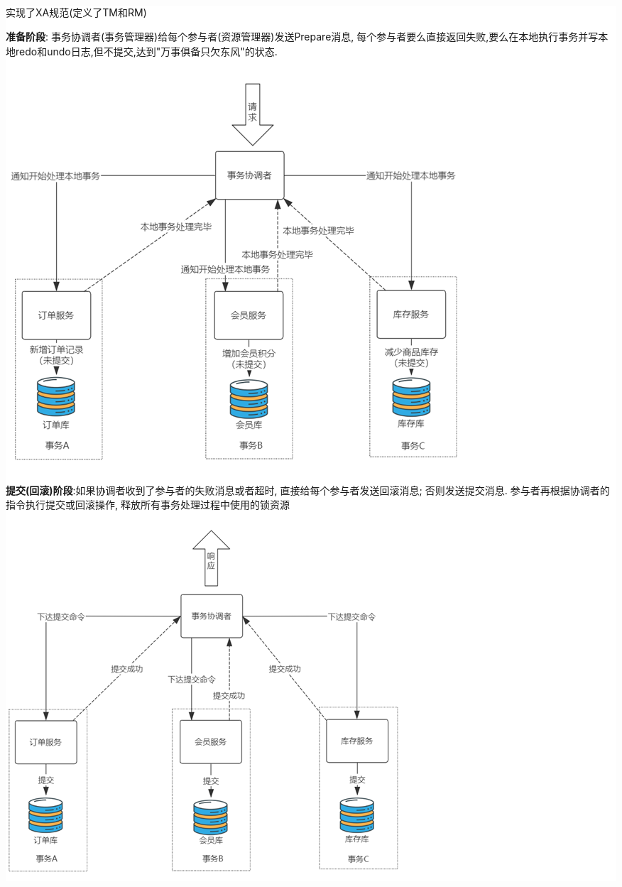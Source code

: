 实现了XA规范(定义了TM和RM)

**准备阶段**: 事务协调者(事务管理器)给每个参与者(资源管理器)发送Prepare消息, 每个参与者要么直接返回失败,要么在本地执行事务并写本地redo和undo日志,但不提交,达到"万事俱备只欠东风"的状态.

![image-20211205164829308](picture/image-20211205164829308.png)

**提交(回滚)阶段**:如果协调者收到了参与者的失败消息或者超时, 直接给每个参与者发送回滚消息; 否则发送提交消息. 参与者再根据协调者的指令执行提交或回滚操作, 释放所有事务处理过程中使用的锁资源 

![image-20211205165027109](picture/image-20211205165027109.png)
